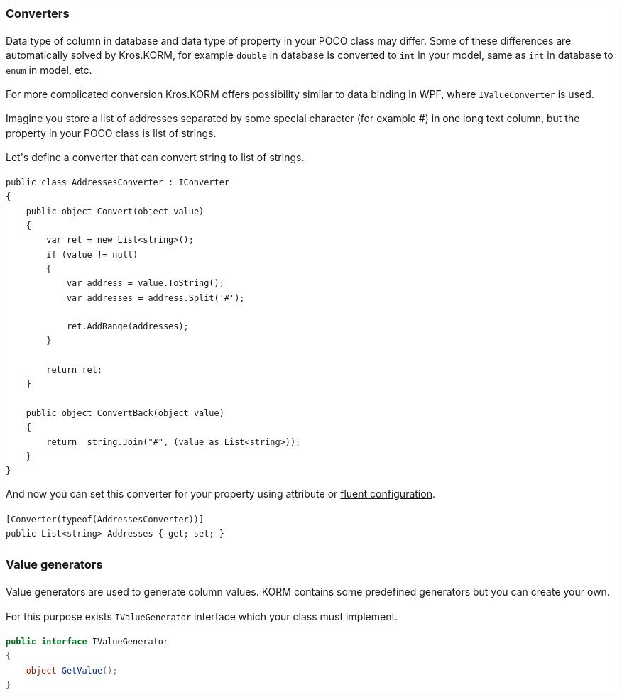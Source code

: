 ### Converters

Data type of column in database and data type of property in your POCO class may differ. Some of these differences are automatically solved by Kros.KORM, for example `double` in database is converted to `int` in your model, same as `int` in database to `enum` in model, etc.

For more complicated conversion Kros.KORM offers possibility similar to data binding in WPF, where `IValueConverter` is used.

Imagine you store a list of addresses separated by some special character (for example #) in one long text column, but the property in your POCO class is list of strings.

Let's define a converter that can convert string to list of strings.

```CSharp
public class AddressesConverter : IConverter
{
    public object Convert(object value)
    {
        var ret = new List<string>();
        if (value != null)
        {
            var address = value.ToString();
            var addresses = address.Split('#');

            ret.AddRange(addresses);
        }

        return ret;
    }

    public object ConvertBack(object value)
    {
        return  string.Join("#", (value as List<string>));
    }
}
```

And now you can set this converter for your property using attribute or [fluent configuration](#Configure-model-mapping-by-fluent-api).

```CSharp
[Converter(typeof(AddressesConverter))]
public List<string> Addresses { get; set; }
```

### Value generators

Value generators are used to generate column values. KORM contains some predefined generators but you can create your own.

For this purpose exists `IValueGenerator` interface which your class must implement.

```c#
public interface IValueGenerator
{
    object GetValue();
}
```
